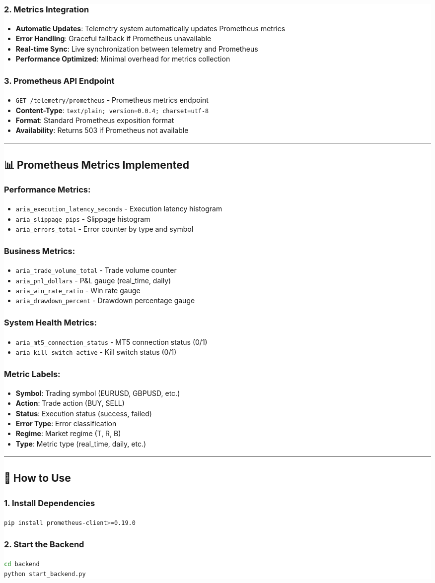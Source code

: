 ### **2. Metrics Integration**
- **Automatic Updates**: Telemetry system automatically updates Prometheus metrics
- **Error Handling**: Graceful fallback if Prometheus unavailable
- **Real-time Sync**: Live synchronization between telemetry and Prometheus
- **Performance Optimized**: Minimal overhead for metrics collection

### **3. Prometheus API Endpoint**
- `GET /telemetry/prometheus` - Prometheus metrics endpoint
- **Content-Type**: `text/plain; version=0.0.4; charset=utf-8`
- **Format**: Standard Prometheus exposition format
- **Availability**: Returns 503 if Prometheus not available

---

## 📊 **Prometheus Metrics Implemented**

### **Performance Metrics:**
- `aria_execution_latency_seconds` - Execution latency histogram
- `aria_slippage_pips` - Slippage histogram
- `aria_errors_total` - Error counter by type and symbol

### **Business Metrics:**
- `aria_trade_volume_total` - Trade volume counter
- `aria_pnl_dollars` - P&L gauge (real_time, daily)
- `aria_win_rate_ratio` - Win rate gauge
- `aria_drawdown_percent` - Drawdown percentage gauge

### **System Health Metrics:**
- `aria_mt5_connection_status` - MT5 connection status (0/1)
- `aria_kill_switch_active` - Kill switch status (0/1)

### **Metric Labels:**
- **Symbol**: Trading symbol (EURUSD, GBPUSD, etc.)
- **Action**: Trade action (BUY, SELL)
- **Status**: Execution status (success, failed)
- **Error Type**: Error classification
- **Regime**: Market regime (T, R, B)
- **Type**: Metric type (real_time, daily, etc.)

---

## 🚀 **How to Use**

### **1. Install Dependencies**
```bash
pip install prometheus-client>=0.19.0
```

### **2. Start the Backend**
```bash
cd backend
python start_backend.py
```
